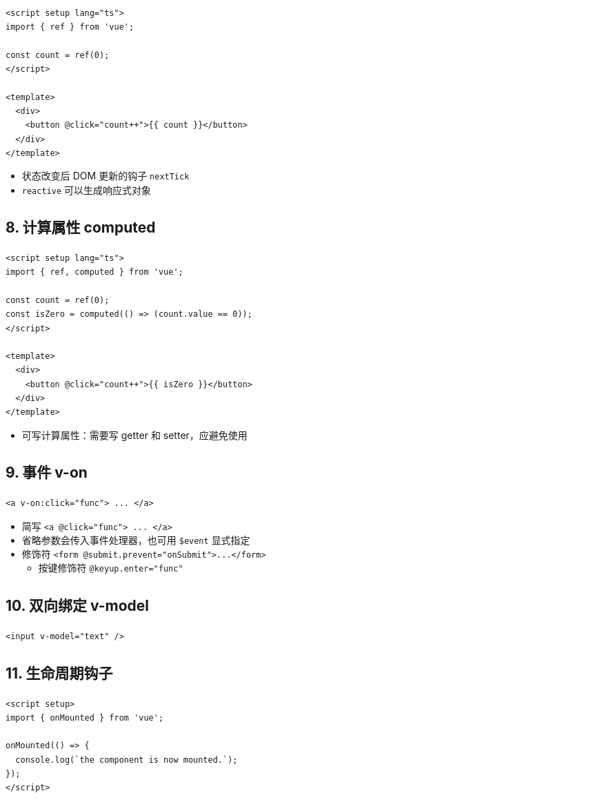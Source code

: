 ```vue
<script setup lang="ts">
import { ref } from 'vue';

const count = ref(0);
</script>

<template>
  <div>
    <button @click="count++">{{ count }}</button>
  </div>
</template>
```

- 状态改变后 DOM 更新的钩子 `nextTick`
- `reactive` 可以生成响应式对象

## 8. 计算属性 computed

```vue
<script setup lang="ts">
import { ref, computed } from 'vue';

const count = ref(0);
const isZero = computed(() => (count.value == 0));
</script>

<template>
  <div>
    <button @click="count++">{{ isZero }}</button>
  </div>
</template>
```

- 可写计算属性：需要写 getter 和 setter，应避免使用

## 9. 事件 v-on

`<a v-on:click="func"> ... </a>`

- 简写 `<a @click="func"> ... </a>`
- 省略参数会传入事件处理器，也可用 `$event` 显式指定
- 修饰符 `<form @submit.prevent="onSubmit">...</form>`
  - 按键修饰符 `@keyup.enter="func"`

## 10. 双向绑定 v-model

`<input v-model="text" />`

## 11. 生命周期钩子

```vue
<script setup>
import { onMounted } from 'vue';

onMounted(() => {
  console.log(`the component is now mounted.`);
});
</script>
```
